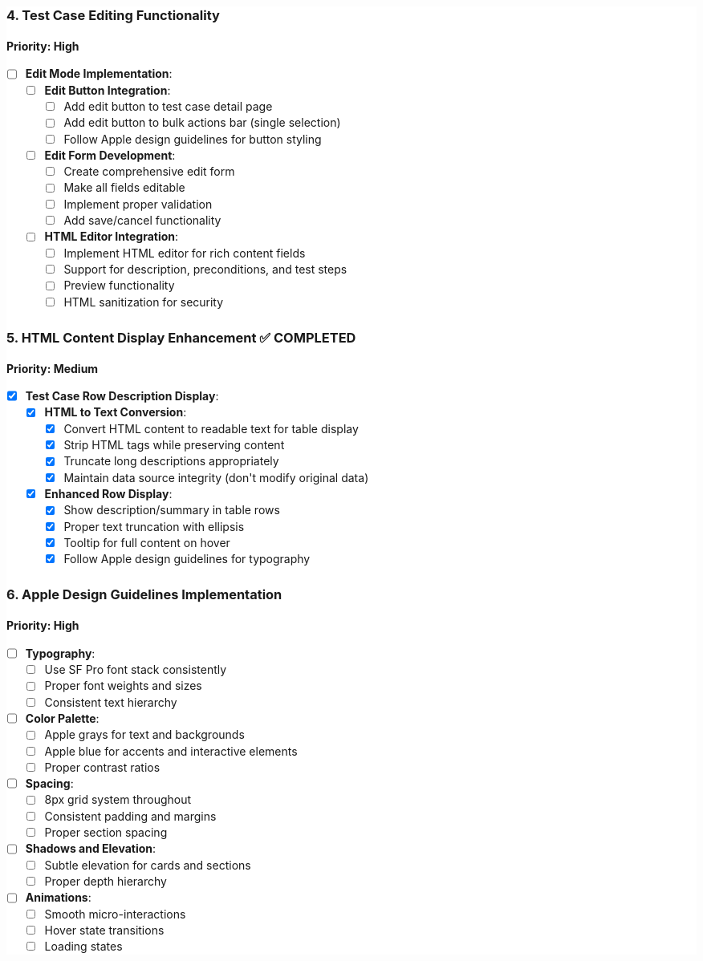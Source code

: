 ### 4. Test Case Editing Functionality
**Priority: High**
- [ ] **Edit Mode Implementation**:
  - [ ] **Edit Button Integration**:
    - [ ] Add edit button to test case detail page
    - [ ] Add edit button to bulk actions bar (single selection)
    - [ ] Follow Apple design guidelines for button styling
  - [ ] **Edit Form Development**:
    - [ ] Create comprehensive edit form
    - [ ] Make all fields editable
    - [ ] Implement proper validation
    - [ ] Add save/cancel functionality
  - [ ] **HTML Editor Integration**:
    - [ ] Implement HTML editor for rich content fields
    - [ ] Support for description, preconditions, and test steps
    - [ ] Preview functionality
    - [ ] HTML sanitization for security

### 5. HTML Content Display Enhancement ✅ COMPLETED
**Priority: Medium**
- [x] **Test Case Row Description Display**:
  - [x] **HTML to Text Conversion**:
    - [x] Convert HTML content to readable text for table display
    - [x] Strip HTML tags while preserving content
    - [x] Truncate long descriptions appropriately
    - [x] Maintain data source integrity (don't modify original data)
  - [x] **Enhanced Row Display**:
    - [x] Show description/summary in table rows
    - [x] Proper text truncation with ellipsis
    - [x] Tooltip for full content on hover
    - [x] Follow Apple design guidelines for typography

### 6. Apple Design Guidelines Implementation
**Priority: High**
- [ ] **Typography**:
  - [ ] Use SF Pro font stack consistently
  - [ ] Proper font weights and sizes
  - [ ] Consistent text hierarchy
- [ ] **Color Palette**:
  - [ ] Apple grays for text and backgrounds
  - [ ] Apple blue for accents and interactive elements
  - [ ] Proper contrast ratios
- [ ] **Spacing**:
  - [ ] 8px grid system throughout
  - [ ] Consistent padding and margins
  - [ ] Proper section spacing
- [ ] **Shadows and Elevation**:
  - [ ] Subtle elevation for cards and sections
  - [ ] Proper depth hierarchy
- [ ] **Animations**:
  - [ ] Smooth micro-interactions
  - [ ] Hover state transitions
  - [ ] Loading states
